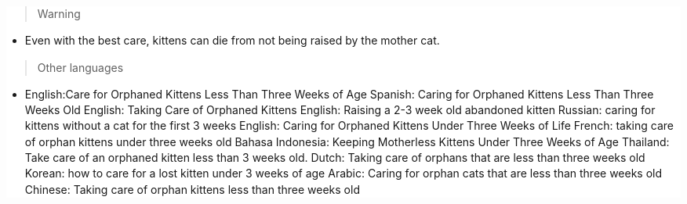 > Warning
- Even with the best care, kittens can die from not being raised by the mother cat.

> Other languages
- English:Care for Orphaned Kittens Less Than Three Weeks of Age Spanish: Caring for Orphaned Kittens Less Than Three Weeks Old English: Taking Care of Orphaned Kittens English: Raising a 2-3 week old abandoned kitten Russian: caring for kittens without a cat for the first 3 weeks English: Caring for Orphaned Kittens Under Three Weeks of Life French: taking care of orphan kittens under three weeks old Bahasa Indonesia: Keeping Motherless Kittens Under Three Weeks of Age Thailand: Take care of an orphaned kitten less than 3 weeks old. Dutch: Taking care of orphans that are less than three weeks old Korean: how to care for a lost kitten under 3 weeks of age Arabic: Caring for orphan cats that are less than three weeks old Chinese: Taking care of orphan kittens less than three weeks old
